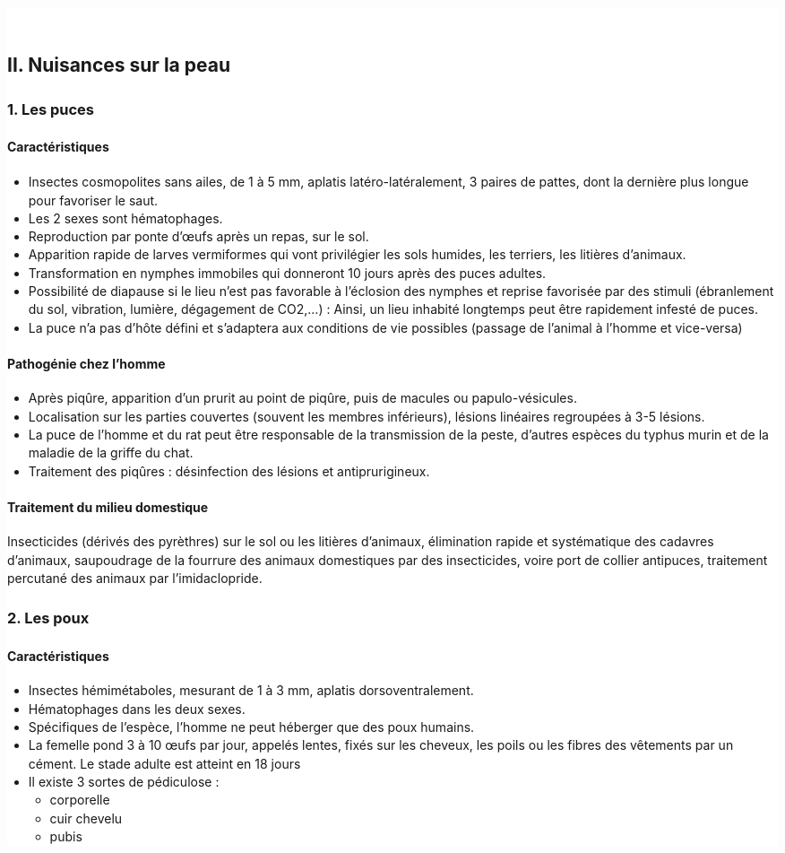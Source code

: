 <td> </td>

<td> </td>

</tr>

</tbody>

</table>

## II. Nuisances sur la peau

### 1. Les puces 

#### Caractéristiques

*   Insectes cosmopolites sans ailes, de 1 à 5 mm, aplatis latéro-latéralement, 3 paires de pattes, dont la dernière plus longue pour favoriser le saut.  
*   Les 2 sexes sont hématophages.  
*   Reproduction par ponte d’œufs après un repas, sur le sol.  
*   Apparition rapide de larves vermiformes qui vont privilégier les sols humides, les terriers, les litières d’animaux.  
*   Transformation en nymphes immobiles qui donneront 10 jours après des puces adultes.  
*   Possibilité de diapause si le lieu n’est pas favorable à l’éclosion des nymphes et reprise favorisée par des stimuli (ébranlement du sol, vibration, lumière, dégagement de CO2,…) : Ainsi, un lieu inhabité longtemps peut être rapidement infesté de puces.  
*   La puce n’a pas d’hôte défini et s’adaptera aux conditions de vie possibles (passage de l’animal à l’homme et vice-versa)

#### Pathogénie chez l’homme

*   Après piqûre, apparition d’un prurit au point de piqûre, puis de macules ou papulo-vésicules.  
*   Localisation sur les parties couvertes (souvent les membres inférieurs), lésions linéaires regroupées à 3-5 lésions.  
*   La puce de l’homme et du rat peut être responsable de la transmission de la peste, d’autres espèces du typhus murin et de la maladie de la griffe du chat.  
*   Traitement des piqûres : désinfection des lésions et antiprurigineux.

#### Traitement du milieu domestique

Insecticides (dérivés des pyrèthres) sur le sol ou les litières d’animaux, élimination rapide et systématique des cadavres d’animaux, saupoudrage de la fourrure des animaux domestiques par des insecticides, voire port de collier antipuces, traitement percutané des animaux par l’imidaclopride.

### 2. Les poux 

#### Caractéristiques

*   Insectes hémimétaboles, mesurant de 1 à 3 mm, aplatis dorsoventralement.  
*   Hématophages dans les deux sexes.  
*   Spécifiques de l’espèce, l’homme ne peut héberger que des poux humains.  
*   La femelle pond 3 à 10 œufs par jour, appelés lentes, fixés sur les cheveux, les poils ou les fibres des vêtements par un cément. Le stade adulte est atteint en 18 jours
*   Il existe 3 sortes de pédiculose :
    *   corporelle
    *   cuir chevelu
    *   pubis
